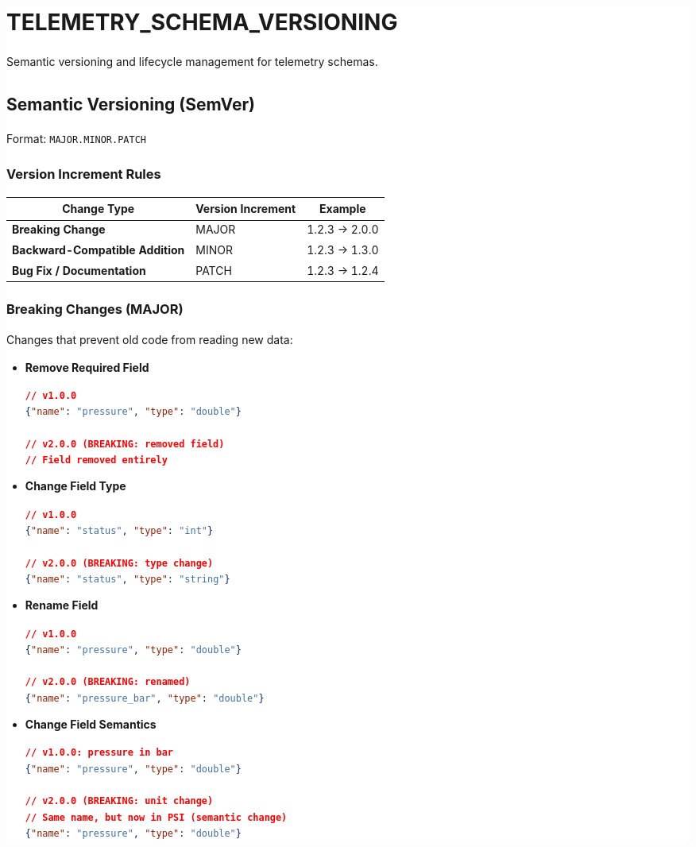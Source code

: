 # TELEMETRY_SCHEMA_VERSIONING

Semantic versioning and lifecycle management for telemetry schemas.

## Semantic Versioning (SemVer)

Format: `MAJOR.MINOR.PATCH`

### Version Increment Rules

| Change Type | Version Increment | Example |
|-------------|-------------------|---------|
| **Breaking Change** | MAJOR | 1.2.3 → 2.0.0 |
| **Backward-Compatible Addition** | MINOR | 1.2.3 → 1.3.0 |
| **Bug Fix / Documentation** | PATCH | 1.2.3 → 1.2.4 |

### Breaking Changes (MAJOR)

Changes that prevent old code from reading new data:

- **Remove Required Field**
  ```json
  // v1.0.0
  {"name": "pressure", "type": "double"}
  
  // v2.0.0 (BREAKING: removed field)
  // Field removed entirely
  ```

- **Change Field Type**
  ```json
  // v1.0.0
  {"name": "status", "type": "int"}
  
  // v2.0.0 (BREAKING: type change)
  {"name": "status", "type": "string"}
  ```

- **Rename Field**
  ```json
  // v1.0.0
  {"name": "pressure", "type": "double"}
  
  // v2.0.0 (BREAKING: renamed)
  {"name": "pressure_bar", "type": "double"}
  ```

- **Change Field Semantics**
  ```json
  // v1.0.0: pressure in bar
  {"name": "pressure", "type": "double"}
  
  // v2.0.0 (BREAKING: unit change)
  // Same name, but now in PSI (semantic change)
  {"name": "pressure", "type": "double"}
  ```
